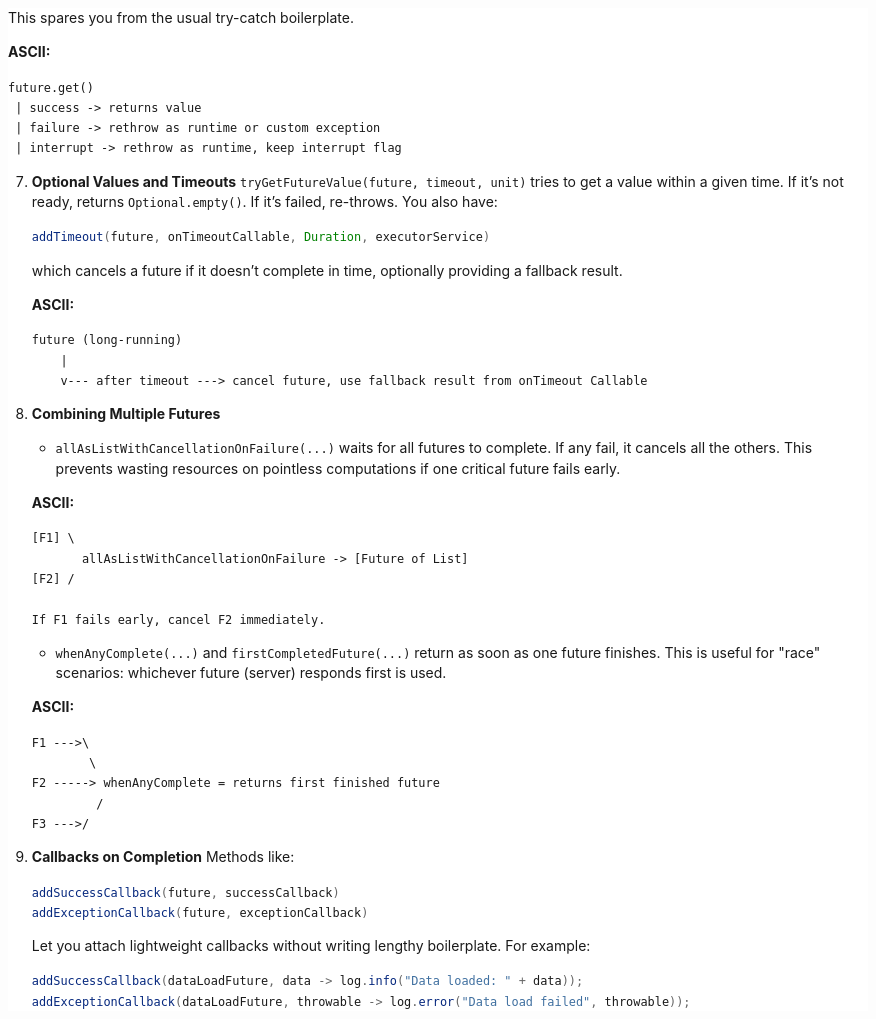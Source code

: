    This spares you from the usual try-catch boilerplate.

   **ASCII:**
   ```
   future.get()
    | success -> returns value
    | failure -> rethrow as runtime or custom exception
    | interrupt -> rethrow as runtime, keep interrupt flag
   ```

7. **Optional Values and Timeouts**
   `tryGetFutureValue(future, timeout, unit)` tries to get a value within a given time. If it’s not ready, returns `Optional.empty()`. If it’s failed, re-throws. You also have:
   ```java
   addTimeout(future, onTimeoutCallable, Duration, executorService)
   ```
   which cancels a future if it doesn’t complete in time, optionally providing a fallback result.

   **ASCII:**
   ```
   future (long-running)
       |
       v--- after timeout ---> cancel future, use fallback result from onTimeout Callable
   ```

8. **Combining Multiple Futures**
   - `allAsListWithCancellationOnFailure(...)` waits for all futures to complete. If any fail, it cancels all the others. This prevents wasting resources on pointless computations if one critical future fails early.
   
   **ASCII:**
   ```
   [F1] \
          allAsListWithCancellationOnFailure -> [Future of List]
   [F2] /
   
   If F1 fails early, cancel F2 immediately.
   ```

   - `whenAnyComplete(...)` and `firstCompletedFuture(...)` return as soon as one future finishes. This is useful for "race" scenarios: whichever future (server) responds first is used.

   **ASCII:**
   ```
   F1 --->\
           \
   F2 -----> whenAnyComplete = returns first finished future
            /
   F3 --->/
   ```

9. **Callbacks on Completion**
   Methods like:
   ```java
   addSuccessCallback(future, successCallback)
   addExceptionCallback(future, exceptionCallback)
   ```
   Let you attach lightweight callbacks without writing lengthy boilerplate. For example:
   ```java
   addSuccessCallback(dataLoadFuture, data -> log.info("Data loaded: " + data));
   addExceptionCallback(dataLoadFuture, throwable -> log.error("Data load failed", throwable));
   ```
   